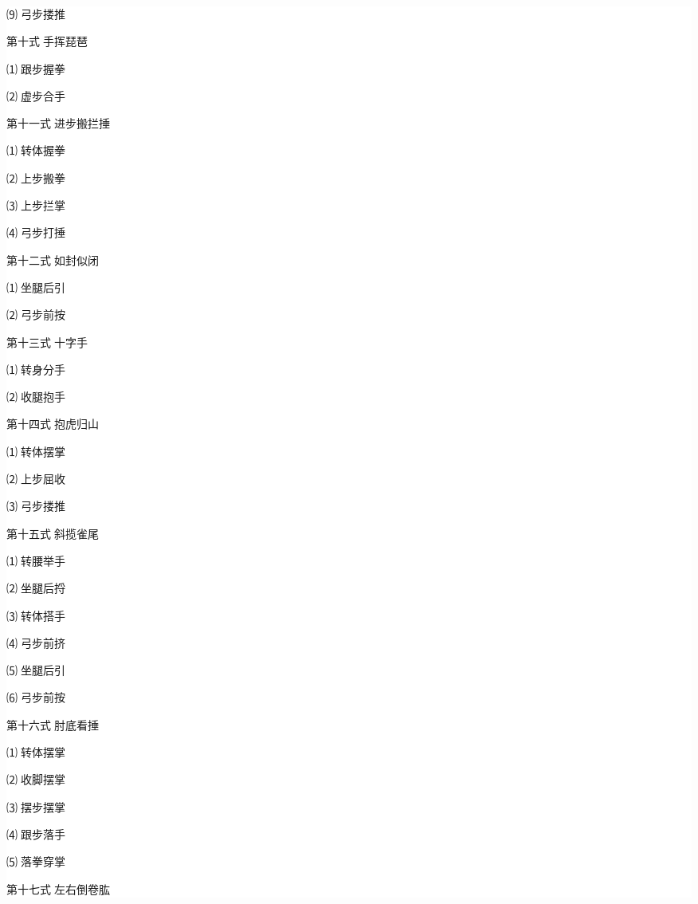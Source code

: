 ⑼ 弓步搂推

第十式 手挥琵琶

⑴ 跟步握拳

⑵ 虚步合手

第十一式 进步搬拦捶

⑴ 转体握拳

⑵ 上步搬拳

⑶ 上步拦掌

⑷ 弓步打捶

第十二式 如封似闭

⑴ 坐腿后引

⑵ 弓步前按

第十三式 十字手

⑴ 转身分手

⑵ 收腿抱手

第十四式 抱虎归山

⑴ 转体摆掌

⑵ 上步屈收

⑶ 弓步搂推

第十五式 斜揽雀尾

⑴ 转腰举手

⑵ 坐腿后捋

⑶ 转体搭手

⑷ 弓步前挤

⑸ 坐腿后引

⑹ 弓步前按

第十六式 肘底看捶

⑴ 转体摆掌

⑵ 收脚摆掌

⑶ 摆步摆掌

⑷ 跟步落手

⑸ 落拳穿掌

第十七式 左右倒卷肱
